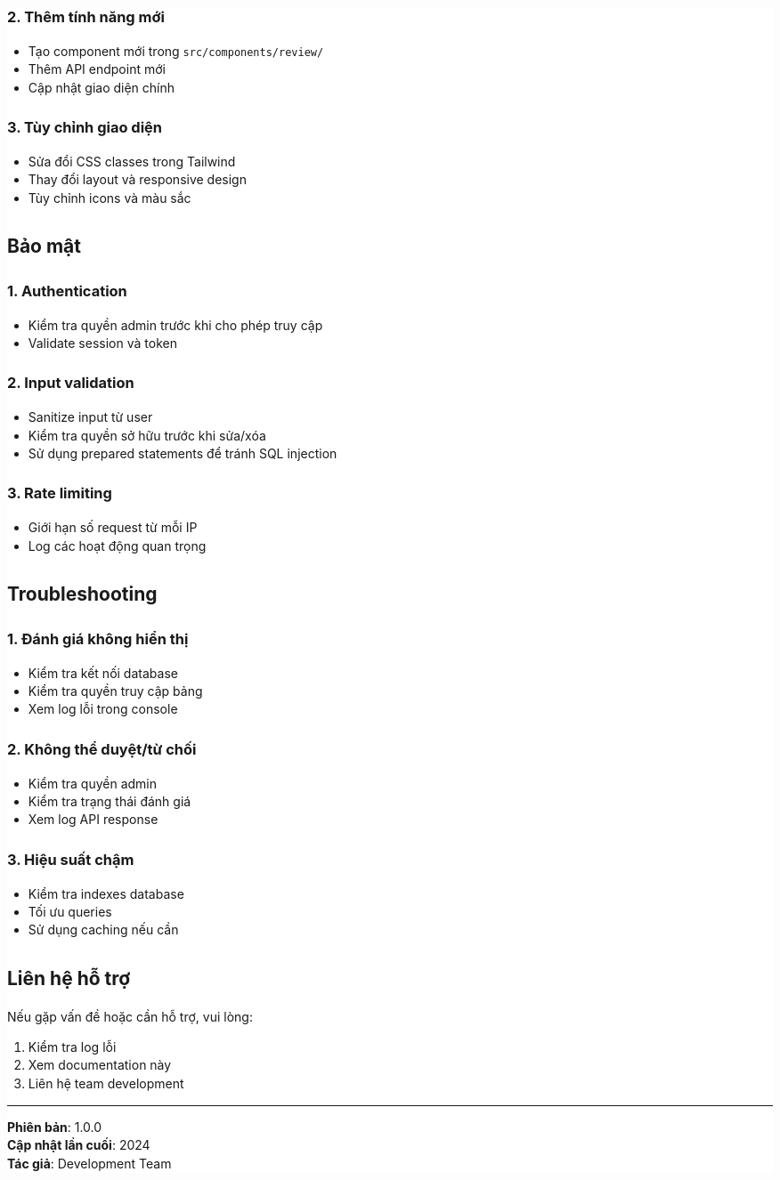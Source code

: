 ### 2. Thêm tính năng mới
- Tạo component mới trong `src/components/review/`
- Thêm API endpoint mới
- Cập nhật giao diện chính

### 3. Tùy chỉnh giao diện
- Sửa đổi CSS classes trong Tailwind
- Thay đổi layout và responsive design
- Tùy chỉnh icons và màu sắc

## Bảo mật

### 1. Authentication
- Kiểm tra quyền admin trước khi cho phép truy cập
- Validate session và token

### 2. Input validation
- Sanitize input từ user
- Kiểm tra quyền sở hữu trước khi sửa/xóa
- Sử dụng prepared statements để tránh SQL injection

### 3. Rate limiting
- Giới hạn số request từ mỗi IP
- Log các hoạt động quan trọng

## Troubleshooting

### 1. Đánh giá không hiển thị
- Kiểm tra kết nối database
- Kiểm tra quyền truy cập bảng
- Xem log lỗi trong console

### 2. Không thể duyệt/từ chối
- Kiểm tra quyền admin
- Kiểm tra trạng thái đánh giá
- Xem log API response

### 3. Hiệu suất chậm
- Kiểm tra indexes database
- Tối ưu queries
- Sử dụng caching nếu cần

## Liên hệ hỗ trợ

Nếu gặp vấn đề hoặc cần hỗ trợ, vui lòng:
1. Kiểm tra log lỗi
2. Xem documentation này
3. Liên hệ team development

---

**Phiên bản**: 1.0.0  
**Cập nhật lần cuối**: 2024  
**Tác giả**: Development Team
